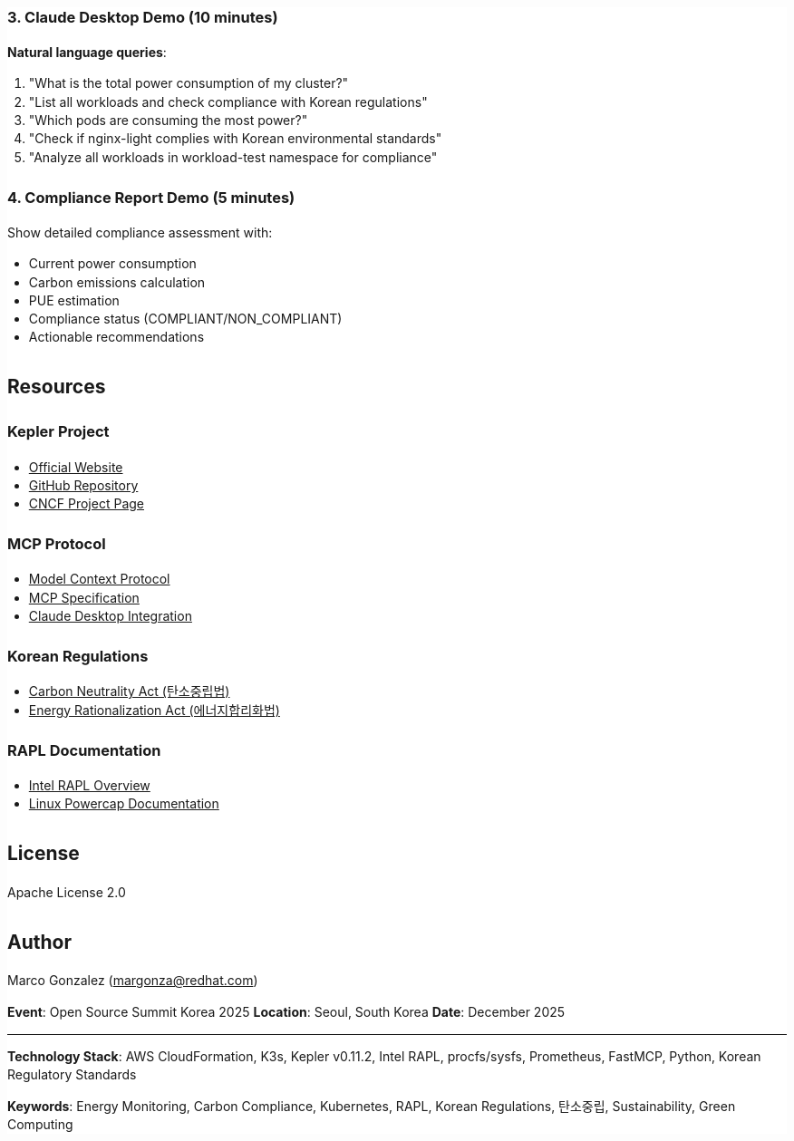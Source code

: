 ### 3. Claude Desktop Demo (10 minutes)

**Natural language queries**:
1. "What is the total power consumption of my cluster?"
2. "List all workloads and check compliance with Korean regulations"
3. "Which pods are consuming the most power?"
4. "Check if nginx-light complies with Korean environmental standards"
5. "Analyze all workloads in workload-test namespace for compliance"

### 4. Compliance Report Demo (5 minutes)

Show detailed compliance assessment with:
- Current power consumption
- Carbon emissions calculation
- PUE estimation
- Compliance status (COMPLIANT/NON_COMPLIANT)
- Actionable recommendations

## Resources

### Kepler Project
- [Official Website](https://sustainable-computing.io/)
- [GitHub Repository](https://github.com/sustainable-computing-io/kepler)
- [CNCF Project Page](https://landscape.cncf.io/project=kepler)

### MCP Protocol
- [Model Context Protocol](https://modelcontextprotocol.io/)
- [MCP Specification](https://spec.modelcontextprotocol.io/)
- [Claude Desktop Integration](https://docs.anthropic.com/claude/docs/model-context-protocol)

### Korean Regulations
- [Carbon Neutrality Act (탄소중립법)](https://www.law.go.kr/LSW/lsInfoP.do?lsiSeq=230613)
- [Energy Rationalization Act (에너지합리화법)](https://www.law.go.kr/법령/에너지이용합리화법)

### RAPL Documentation
- [Intel RAPL Overview](https://www.kernel.org/doc/html/latest/power/powercap/powercap.html)
- [Linux Powercap Documentation](https://docs.kernel.org/power/powercap/powercap.html)

## License

Apache License 2.0

## Author

Marco Gonzalez (margonza@redhat.com)

**Event**: Open Source Summit Korea 2025
**Location**: Seoul, South Korea
**Date**: December 2025

---

**Technology Stack**: AWS CloudFormation, K3s, Kepler v0.11.2, Intel RAPL, procfs/sysfs, Prometheus, FastMCP, Python, Korean Regulatory Standards

**Keywords**: Energy Monitoring, Carbon Compliance, Kubernetes, RAPL, Korean Regulations, 탄소중립, Sustainability, Green Computing
